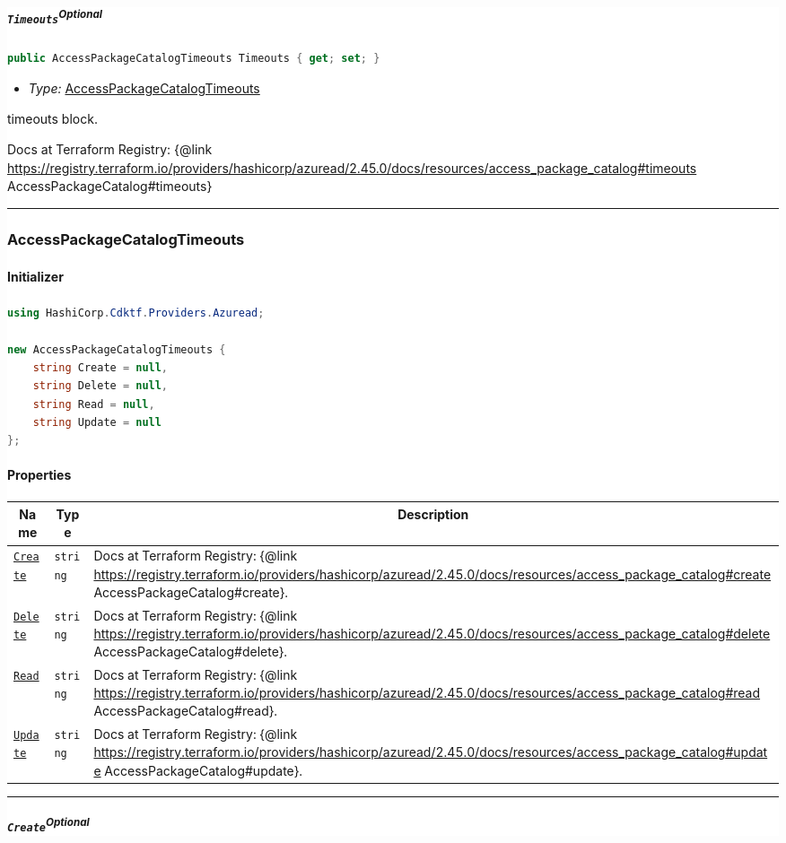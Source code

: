##### `Timeouts`<sup>Optional</sup> <a name="Timeouts" id="@cdktf/provider-azuread.accessPackageCatalog.AccessPackageCatalogConfig.property.timeouts"></a>

```csharp
public AccessPackageCatalogTimeouts Timeouts { get; set; }
```

- *Type:* <a href="#@cdktf/provider-azuread.accessPackageCatalog.AccessPackageCatalogTimeouts">AccessPackageCatalogTimeouts</a>

timeouts block.

Docs at Terraform Registry: {@link https://registry.terraform.io/providers/hashicorp/azuread/2.45.0/docs/resources/access_package_catalog#timeouts AccessPackageCatalog#timeouts}

---

### AccessPackageCatalogTimeouts <a name="AccessPackageCatalogTimeouts" id="@cdktf/provider-azuread.accessPackageCatalog.AccessPackageCatalogTimeouts"></a>

#### Initializer <a name="Initializer" id="@cdktf/provider-azuread.accessPackageCatalog.AccessPackageCatalogTimeouts.Initializer"></a>

```csharp
using HashiCorp.Cdktf.Providers.Azuread;

new AccessPackageCatalogTimeouts {
    string Create = null,
    string Delete = null,
    string Read = null,
    string Update = null
};
```

#### Properties <a name="Properties" id="Properties"></a>

| **Name** | **Type** | **Description** |
| --- | --- | --- |
| <code><a href="#@cdktf/provider-azuread.accessPackageCatalog.AccessPackageCatalogTimeouts.property.create">Create</a></code> | <code>string</code> | Docs at Terraform Registry: {@link https://registry.terraform.io/providers/hashicorp/azuread/2.45.0/docs/resources/access_package_catalog#create AccessPackageCatalog#create}. |
| <code><a href="#@cdktf/provider-azuread.accessPackageCatalog.AccessPackageCatalogTimeouts.property.delete">Delete</a></code> | <code>string</code> | Docs at Terraform Registry: {@link https://registry.terraform.io/providers/hashicorp/azuread/2.45.0/docs/resources/access_package_catalog#delete AccessPackageCatalog#delete}. |
| <code><a href="#@cdktf/provider-azuread.accessPackageCatalog.AccessPackageCatalogTimeouts.property.read">Read</a></code> | <code>string</code> | Docs at Terraform Registry: {@link https://registry.terraform.io/providers/hashicorp/azuread/2.45.0/docs/resources/access_package_catalog#read AccessPackageCatalog#read}. |
| <code><a href="#@cdktf/provider-azuread.accessPackageCatalog.AccessPackageCatalogTimeouts.property.update">Update</a></code> | <code>string</code> | Docs at Terraform Registry: {@link https://registry.terraform.io/providers/hashicorp/azuread/2.45.0/docs/resources/access_package_catalog#update AccessPackageCatalog#update}. |

---

##### `Create`<sup>Optional</sup> <a name="Create" id="@cdktf/provider-azuread.accessPackageCatalog.AccessPackageCatalogTimeouts.property.create"></a>
